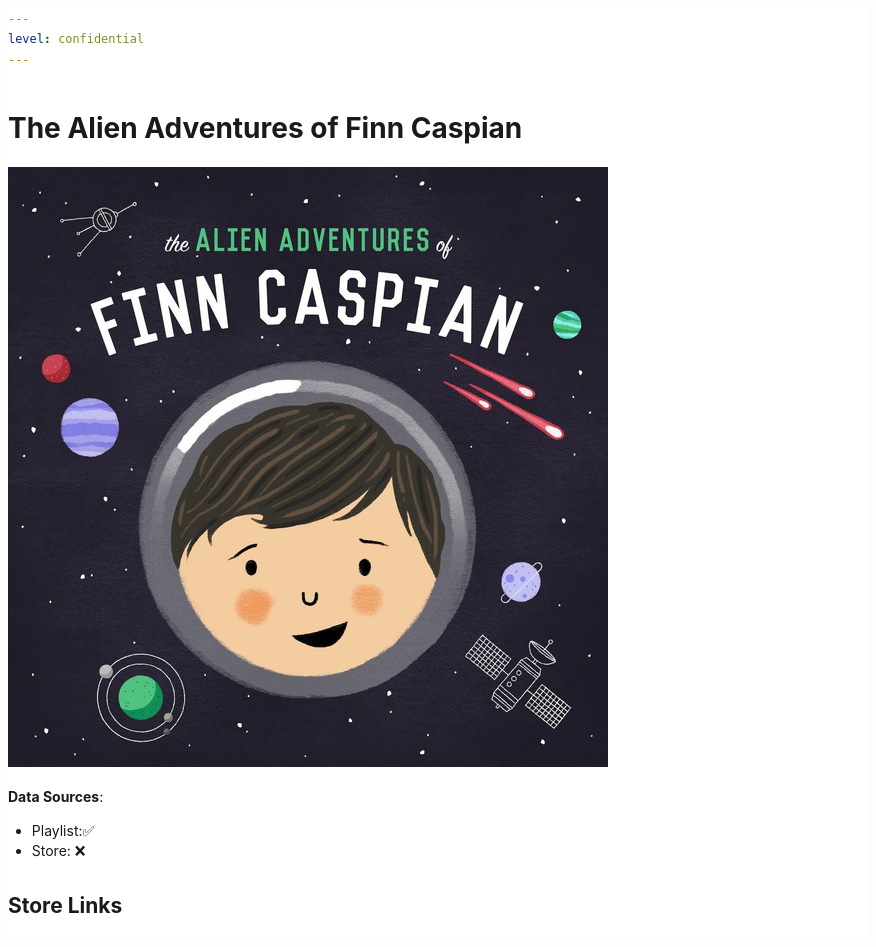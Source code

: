 ```yaml
---
level: confidential
---
```

# The Alien Adventures of Finn Caspian

![card_[g28hY].png](../../img/cards/card_[g28hY].png)

**Data Sources**: 

- Playlist:✅
- Store: ❌


## Store Links

|  |  |
| - | - |
